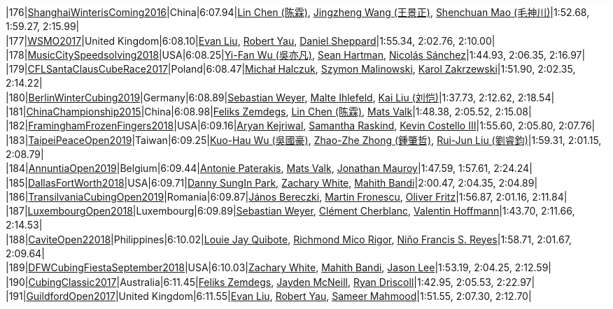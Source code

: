 |176|[ShanghaiWinterisComing2016](https://www.worldcubeassociation.org/competitions/ShanghaiWinterisComing2016)|China|6:07.94|[Lin Chen (陈霖)](https://www.worldcubeassociation.org/persons/2010CHEN20), [Jingzheng Wang (王景正)](https://www.worldcubeassociation.org/persons/2011WANG30), [Shenchuan Mao (毛神川)](https://www.worldcubeassociation.org/persons/2011MAOS01)|1:52.68, 1:59.27, 2:15.99|  
|177|[WSMO2017](https://www.worldcubeassociation.org/competitions/WSMO2017)|United Kingdom|6:08.10|[Evan Liu](https://www.worldcubeassociation.org/persons/2009LIUE01), [Robert Yau](https://www.worldcubeassociation.org/persons/2009YAUR01), [Daniel Sheppard](https://www.worldcubeassociation.org/persons/2009SHEP01)|1:55.34, 2:02.76, 2:10.00|  
|178|[MusicCitySpeedsolving2018](https://www.worldcubeassociation.org/competitions/MusicCitySpeedsolving2018)|USA|6:08.25|[Yi-Fan Wu (吳亦凡)](https://www.worldcubeassociation.org/persons/2010WUIF01), [Sean Hartman](https://www.worldcubeassociation.org/persons/2016HART02), [Nicolás Sánchez](https://www.worldcubeassociation.org/persons/2015SANC11)|1:44.93, 2:06.35, 2:16.97|  
|179|[CFLSantaClausCubeRace2017](https://www.worldcubeassociation.org/competitions/CFLSantaClausCubeRace2017)|Poland|6:08.47|[Michał Halczuk](https://www.worldcubeassociation.org/persons/2006HALC01), [Szymon Malinowski](https://www.worldcubeassociation.org/persons/2013MALI03), [Karol Zakrzewski](https://www.worldcubeassociation.org/persons/2014ZAKR01)|1:51.90, 2:02.35, 2:14.22|  
|180|[BerlinWinterCubing2019](https://www.worldcubeassociation.org/competitions/BerlinWinterCubing2019)|Germany|6:08.89|[Sebastian Weyer](https://www.worldcubeassociation.org/persons/2010WEYE02), [Malte Ihlefeld](https://www.worldcubeassociation.org/persons/2016IHLE01), [Kai Liu (刘恺)](https://www.worldcubeassociation.org/persons/2009LIUK01)|1:37.73, 2:12.62, 2:18.54|  
|181|[ChinaChampionship2015](https://www.worldcubeassociation.org/competitions/ChinaChampionship2015)|China|6:08.98|[Feliks Zemdegs](https://www.worldcubeassociation.org/persons/2009ZEMD01), [Lin Chen (陈霖)](https://www.worldcubeassociation.org/persons/2010CHEN20), [Mats Valk](https://www.worldcubeassociation.org/persons/2007VALK01)|1:48.38, 2:05.52, 2:15.08|  
|182|[FraminghamFrozenFingers2018](https://www.worldcubeassociation.org/competitions/FraminghamFrozenFingers2018)|USA|6:09.16|[Aryan Kejriwal](https://www.worldcubeassociation.org/persons/2013KEJR01), [Samantha Raskind](https://www.worldcubeassociation.org/persons/2013RASK01), [Kevin Costello III](https://www.worldcubeassociation.org/persons/2012COST01)|1:55.60, 2:05.80, 2:07.76|  
|183|[TaipeiPeaceOpen2019](https://www.worldcubeassociation.org/competitions/TaipeiPeaceOpen2019)|Taiwan|6:09.25|[Kuo-Hau Wu (吳國豪)](https://www.worldcubeassociation.org/persons/2008WUKU01), [Zhao-Zhe Zhong (鍾肇哲)](https://www.worldcubeassociation.org/persons/2012CHON03), [Rui-Jun Liu (劉睿鈞)](https://www.worldcubeassociation.org/persons/2011LIUR02)|1:59.31, 2:01.15, 2:08.79|  
|184|[AnnuntiaOpen2019](https://www.worldcubeassociation.org/competitions/AnnuntiaOpen2019)|Belgium|6:09.44|[Antonie Paterakis](https://www.worldcubeassociation.org/persons/2012PATE01), [Mats Valk](https://www.worldcubeassociation.org/persons/2007VALK01), [Jonathan Mauroy](https://www.worldcubeassociation.org/persons/2012MAUR01)|1:47.59, 1:57.61, 2:24.24|  
|185|[DallasFortWorth2018](https://www.worldcubeassociation.org/competitions/DallasFortWorth2018)|USA|6:09.71|[Danny SungIn Park](https://www.worldcubeassociation.org/persons/2015PARK13), [Zachary White](https://www.worldcubeassociation.org/persons/2010WHIT05), [Mahith Bandi](https://www.worldcubeassociation.org/persons/2014BAND04)|2:00.47, 2:04.35, 2:04.89|  
|186|[TransilvaniaCubingOpen2019](https://www.worldcubeassociation.org/competitions/TransilvaniaCubingOpen2019)|Romania|6:09.87|[János Bereczki](https://www.worldcubeassociation.org/persons/2018BERE01), [Martin Fronescu](https://www.worldcubeassociation.org/persons/2013FRON01), [Oliver Fritz](https://www.worldcubeassociation.org/persons/2014FRIT02)|1:56.87, 2:01.16, 2:11.84|  
|187|[LuxembourgOpen2018](https://www.worldcubeassociation.org/competitions/LuxembourgOpen2018)|Luxembourg|6:09.89|[Sebastian Weyer](https://www.worldcubeassociation.org/persons/2010WEYE02), [Clément Cherblanc](https://www.worldcubeassociation.org/persons/2014CHER05), [Valentin Hoffmann](https://www.worldcubeassociation.org/persons/2011HOFF02)|1:43.70, 2:11.66, 2:14.53|  
|188|[CaviteOpen22018](https://www.worldcubeassociation.org/competitions/CaviteOpen22018)|Philippines|6:10.02|[Louie Jay Quibote](https://www.worldcubeassociation.org/persons/2012QUIB01), [Richmond Mico Rigor](https://www.worldcubeassociation.org/persons/2013RIGO01), [Niño Francis S. Reyes](https://www.worldcubeassociation.org/persons/2012REYE04)|1:58.71, 2:01.67, 2:09.64|  
|189|[DFWCubingFiestaSeptember2018](https://www.worldcubeassociation.org/competitions/DFWCubingFiestaSeptember2018)|USA|6:10.03|[Zachary White](https://www.worldcubeassociation.org/persons/2010WHIT05), [Mahith Bandi](https://www.worldcubeassociation.org/persons/2014BAND04), [Jason Lee](https://www.worldcubeassociation.org/persons/2015LEEJ12)|1:53.19, 2:04.25, 2:12.59|  
|190|[CubingClassic2017](https://www.worldcubeassociation.org/competitions/CubingClassic2017)|Australia|6:11.45|[Feliks Zemdegs](https://www.worldcubeassociation.org/persons/2009ZEMD01), [Jayden McNeill](https://www.worldcubeassociation.org/persons/2012MCNE01), [Ryan Driscoll](https://www.worldcubeassociation.org/persons/2015DRIS02)|1:42.95, 2:05.53, 2:22.97|  
|191|[GuildfordOpen2017](https://www.worldcubeassociation.org/competitions/GuildfordOpen2017)|United Kingdom|6:11.55|[Evan Liu](https://www.worldcubeassociation.org/persons/2009LIUE01), [Robert Yau](https://www.worldcubeassociation.org/persons/2009YAUR01), [Sameer Mahmood](https://www.worldcubeassociation.org/persons/2013MAHM02)|1:51.55, 2:07.30, 2:12.70|  